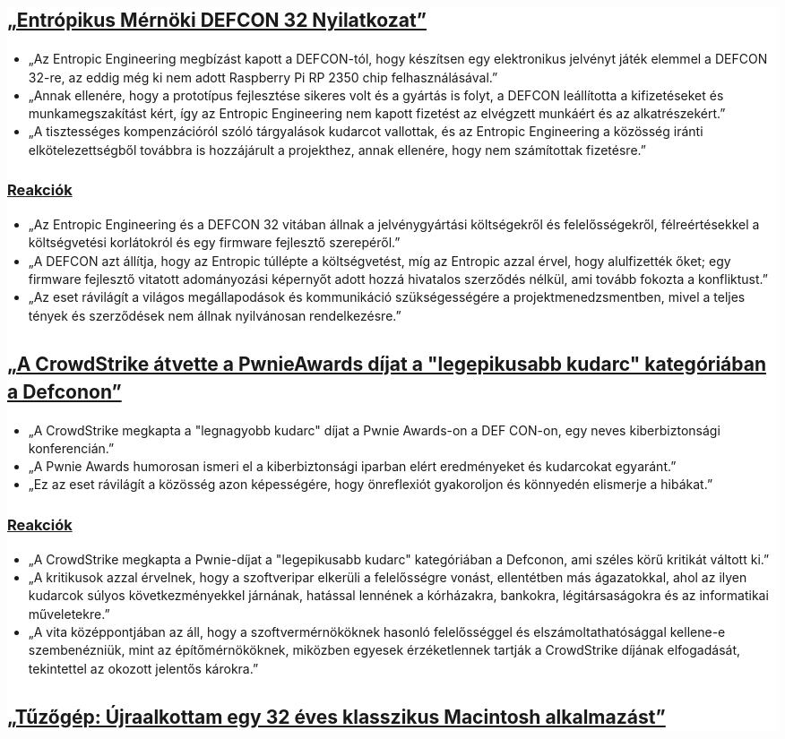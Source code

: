 ## [„Entrópikus Mérnöki DEFCON 32 Nyilatkozat”](https://www.entropicengineering.com/defcon-32-statement)

- „Az Entropic Engineering megbízást kapott a DEFCON-tól, hogy készítsen egy elektronikus jelvényt játék elemmel a DEFCON 32-re, az eddig még ki nem adott Raspberry Pi RP 2350 chip felhasználásával.”
- „Annak ellenére, hogy a prototípus fejlesztése sikeres volt és a gyártás is folyt, a DEFCON leállította a kifizetéseket és munkamegszakítást kért, így az Entropic Engineering nem kapott fizetést az elvégzett munkáért és az alkatrészekért.”
- „A tisztességes kompenzációról szóló tárgyalások kudarcot vallottak, és az Entropic Engineering a közösség iránti elkötelezettségből továbbra is hozzájárult a projekthez, annak ellenére, hogy nem számítottak fizetésre.”

### [Reakciók](https://news.ycombinator.com/item?id=41212899)

- „Az Entropic Engineering és a DEFCON 32 vitában állnak a jelvénygyártási költségekről és felelősségekről, félreértésekkel a költségvetési korlátokról és egy firmware fejlesztő szerepéről.”
- „A DEFCON azt állítja, hogy az Entropic túllépte a költségvetést, míg az Entropic azzal érvel, hogy alulfizették őket; egy firmware fejlesztő vitatott adományozási képernyőt adott hozzá hivatalos szerződés nélkül, ami tovább fokozta a konfliktust.”
- „Az eset rávilágít a világos megállapodások és kommunikáció szükségességére a projektmenedzsmentben, mivel a teljes tények és szerződések nem állnak nyilvánosan rendelkezésre.”

## [„A CrowdStrike átvette a PwnieAwards díjat a "legepikusabb kudarc" kategóriában a Defconon”](https://twitter.com/singe/status/1822324795645575263)

- „A CrowdStrike megkapta a "legnagyobb kudarc" díjat a Pwnie Awards-on a DEF CON-on, egy neves kiberbiztonsági konferencián.”
- „A Pwnie Awards humorosan ismeri el a kiberbiztonsági iparban elért eredményeket és kudarcokat egyaránt.”
- „Ez az eset rávilágít a közösség azon képességére, hogy önreflexiót gyakoroljon és könnyedén elismerje a hibákat.”

### [Reakciók](https://news.ycombinator.com/item?id=41217037)

- „A CrowdStrike megkapta a Pwnie-díjat a "legepikusabb kudarc" kategóriában a Defconon, ami széles körű kritikát váltott ki.”
- „A kritikusok azzal érvelnek, hogy a szoftveripar elkerüli a felelősségre vonást, ellentétben más ágazatokkal, ahol az ilyen kudarcok súlyos következményekkel járnának, hatással lennének a kórházakra, bankokra, légitársaságokra és az informatikai műveletekre.”
- „A vita középpontjában az áll, hogy a szoftvermérnököknek hasonló felelősséggel és elszámoltathatósággal kellene-e szembenézniük, mint az építőmérnököknek, miközben egyesek érzéketlennek tartják a CrowdStrike díjának elfogadását, tekintettel az okozott jelentős károkra.”

## [„Tűzőgép: Újraalkottam egy 32 éves klasszikus Macintosh alkalmazást”](https://blog.gingerbeardman.com/2024/08/10/stapler-i-remade-a-32-year-old-classic-macintosh-app/)
